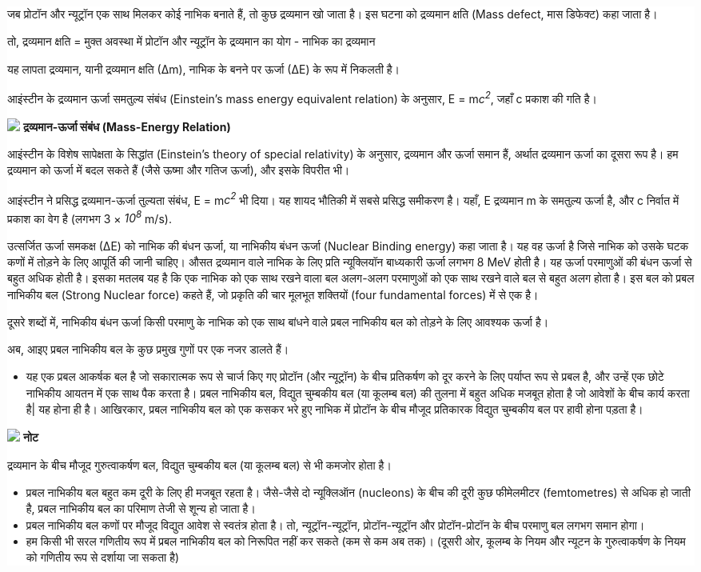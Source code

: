 जब प्रोटॉन और न्यूट्रॉन एक साथ मिलकर कोई नाभिक बनाते हैं, तो कुछ द्रव्यमान खो जाता है। इस घटना को द्रव्यमान क्षति (Mass defect, मास डिफेक्ट) कहा जाता है।

तो, द्रव्यमान क्षति = मुक्त अवस्था में प्रोटॉन और न्यूट्रॉन के द्रव्यमान का योग - नाभिक का द्रव्यमान

यह लापता द्रव्यमान, यानी द्रव्यमान क्षति (∆m), नाभिक के बनने पर ऊर्जा (∆E) के रूप में निकलती है।

आइंस्टीन के द्रव्यमान ऊर्जा समतुल्य संबंध (Einstein’s mass energy equivalent relation) के अनुसार, E = m<var>c<sup>2</sup></var>, जहाँ c प्रकाश की गति है।

<div class="toc-mak">
  <img src="../../../images/pencil.png">
  <b>द्रव्यमान-ऊर्जा संबंध (Mass-Energy Relation)</b><br>

आइंस्टीन के विशेष सापेक्षता के सिद्धांत (Einstein’s theory of special relativity) के अनुसार, द्रव्यमान और ऊर्जा समान हैं, अर्थात द्रव्यमान ऊर्जा का दूसरा रूप है। हम द्रव्यमान को ऊर्जा में बदल सकते हैं (जैसे ऊष्मा और गतिज ऊर्जा), और इसके विपरीत भी।
</div>

आइंस्टीन ने प्रसिद्ध द्रव्यमान-ऊर्जा तुल्यता संबंध, E = m<var>c<sup>2</sup></var> भी दिया। यह शायद भौतिकी में सबसे प्रसिद्ध समीकरण है।
यहाँ, E द्रव्यमान m के समतुल्य ऊर्जा है, और c निर्वात में प्रकाश का वेग है (लगभग 3 × <var>10<sup>8</sup></var> m/s).

उत्सर्जित ऊर्जा समकक्ष (∆E) को नाभिक की बंधन ऊर्जा, या नाभिकीय बंधन ऊर्जा (Nuclear Binding energy) कहा जाता है। यह वह ऊर्जा है जिसे नाभिक को उसके घटक कणों में तोड़ने के लिए आपूर्ति की जानी चाहिए। औसत द्रव्यमान वाले नाभिक के लिए प्रति न्यूक्लियॉन बाध्यकारी ऊर्जा लगभग 8 MeV होती है। यह ऊर्जा परमाणुओं की बंधन ऊर्जा से बहुत अधिक होती है। इसका मतलब यह है कि एक नाभिक को एक साथ रखने वाला बल अलग-अलग परमाणुओं को एक साथ रखने वाले बल से बहुत अलग होता है। इस बल को प्रबल नाभिकीय बल (Strong Nuclear force) कहते हैं, जो प्रकृति की चार मूलभूत शक्तियों (four fundamental forces) में से एक है।

दूसरे शब्दों में, नाभिकीय बंधन ऊर्जा किसी परमाणु के नाभिक को एक साथ बांधने वाले प्रबल नाभिकीय बल को तोड़ने के लिए आवश्यक ऊर्जा है।

अब, आइए प्रबल नाभिकीय बल के कुछ प्रमुख गुणों पर एक नजर डालते हैं।
* यह एक प्रबल आकर्षक बल है जो सकारात्मक रूप से चार्ज किए गए प्रोटॉन (और न्यूट्रॉन) के बीच प्रतिकर्षण को दूर करने के लिए पर्याप्त रूप से प्रबल है, और उन्हें एक छोटे नाभिकीय आयतन में एक साथ पैक करता है। प्रबल नाभिकीय बल, विद्युत चुम्बकीय बल (या कूलम्ब बल) की तुलना में बहुत अधिक मजबूत होता है जो आवेशों के बीच कार्य करता है| यह होना ही है। आखिरकार, प्रबल नाभिकीय बल को एक कसकर भरे हुए नाभिक में प्रोटॉन के बीच मौजूद प्रतिकारक विद्युत चुम्बकीय बल पर हावी होना पड़ता है।

<div class="toc-mak">
  <img src="../../../images/pencil.png">
  <b>नोट</b><br>

द्रव्यमान के बीच मौजूद गुरुत्वाकर्षण बल, विद्युत चुम्बकीय बल (या कूलम्ब बल) से भी कमजोर होता है।
</div>

* प्रबल नाभिकीय बल बहुत कम दूरी के लिए ही मजबूत रहता है। जैसे-जैसे दो न्यूक्लिऑन (nucleons) के बीच की दूरी कुछ फीमेलमीटर (femtometres) से अधिक हो जाती है, प्रबल नाभिकीय बल का परिमाण तेजी से शून्य हो जाता है।
* प्रबल नाभिकीय बल कणों पर मौजूद विद्युत आवेश से स्वतंत्र होता है। तो, न्यूट्रॉन-न्यूट्रॉन, प्रोटॉन-न्यूट्रॉन और प्रोटॉन-प्रोटॉन के बीच परमाणु बल लगभग समान होगा।
* हम किसी भी सरल गणितीय रूप में प्रबल नाभिकीय बल को निरूपित नहीं कर सकते (कम से कम अब तक)। (दूसरी ओर, कूलम्ब के नियम और न्यूटन के गुरुत्वाकर्षण के नियम को गणितीय रूप से दर्शाया जा सकता है)
